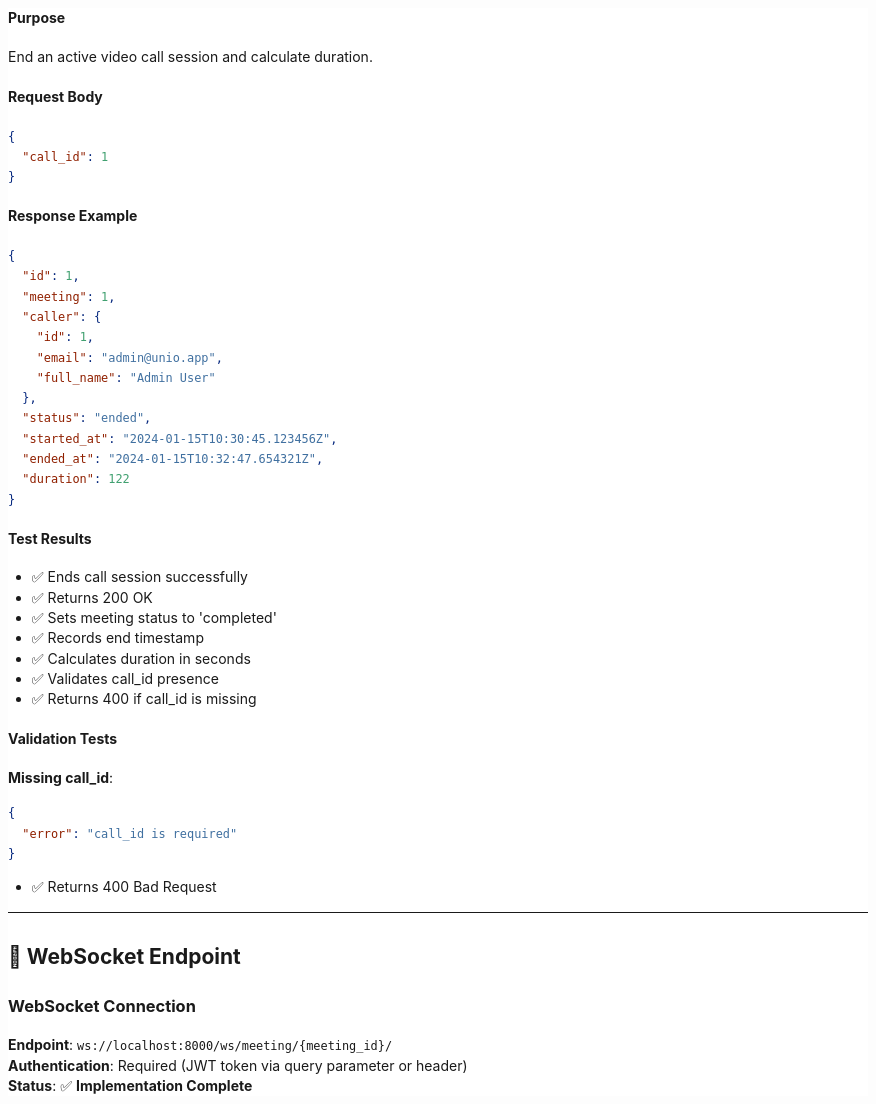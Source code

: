 #### Purpose
End an active video call session and calculate duration.

#### Request Body
```json
{
  "call_id": 1
}
```

#### Response Example
```json
{
  "id": 1,
  "meeting": 1,
  "caller": {
    "id": 1,
    "email": "admin@unio.app",
    "full_name": "Admin User"
  },
  "status": "ended",
  "started_at": "2024-01-15T10:30:45.123456Z",
  "ended_at": "2024-01-15T10:32:47.654321Z",
  "duration": 122
}
```

#### Test Results
- ✅ Ends call session successfully
- ✅ Returns 200 OK
- ✅ Sets meeting status to 'completed'
- ✅ Records end timestamp
- ✅ Calculates duration in seconds
- ✅ Validates call_id presence
- ✅ Returns 400 if call_id is missing

#### Validation Tests
**Missing call_id**:
```json
{
  "error": "call_id is required"
}
```
- ✅ Returns 400 Bad Request

---

## 🔌 WebSocket Endpoint

### WebSocket Connection
**Endpoint**: `ws://localhost:8000/ws/meeting/{meeting_id}/`  
**Authentication**: Required (JWT token via query parameter or header)  
**Status**: ✅ **Implementation Complete**
